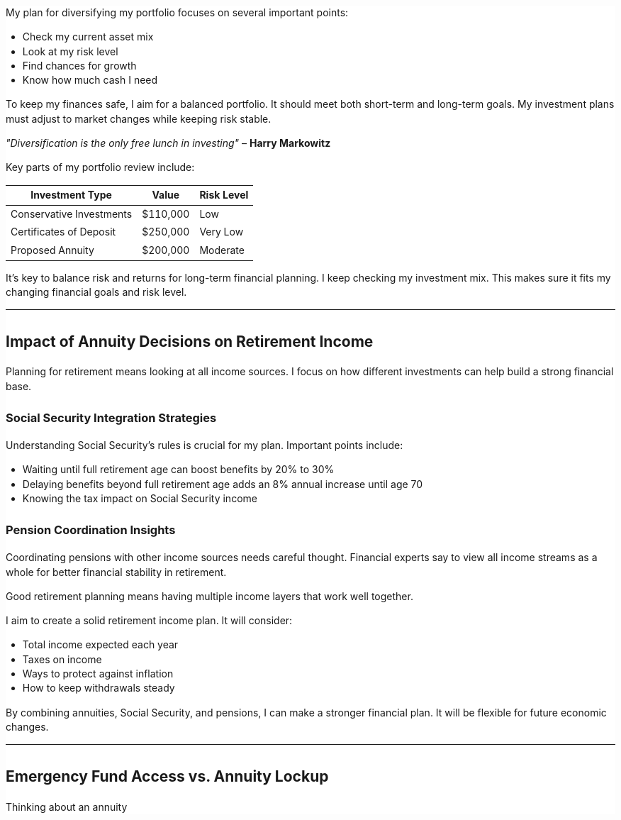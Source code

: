 My plan for diversifying my portfolio focuses on several important points:

- Check my current asset mix
- Look at my risk level
- Find chances for growth
- Know how much cash I need

To keep my finances safe, I aim for a balanced portfolio. It should meet both short-term and long-term goals. My investment plans must adjust to market changes while keeping risk stable.

*"Diversification is the only free lunch in investing"* – **Harry Markowitz**

Key parts of my portfolio review include:

| Investment Type      | Value        | Risk Level |
|----------------------|--------------|------------|
| Conservative Investments | $110,000   | Low        |
| Certificates of Deposit | $250,000   | Very Low   |
| Proposed Annuity     | $200,000     | Moderate   |

It’s key to balance risk and returns for long-term financial planning. I keep checking my investment mix. This makes sure it fits my changing financial goals and risk level.

---

## Impact of Annuity Decisions on Retirement Income

Planning for retirement means looking at all income sources. I focus on how different investments can help build a strong financial base.

### Social Security Integration Strategies

Understanding Social Security’s rules is crucial for my plan. Important points include:

- Waiting until full retirement age can boost benefits by 20% to 30%
- Delaying benefits beyond full retirement age adds an 8% annual increase until age 70
- Knowing the tax impact on Social Security income

### Pension Coordination Insights

Coordinating pensions with other income sources needs careful thought. Financial experts say to view all income streams as a whole for better financial stability in retirement.

Good retirement planning means having multiple income layers that work well together.

I aim to create a solid retirement income plan. It will consider:

- Total income expected each year
- Taxes on income
- Ways to protect against inflation
- How to keep withdrawals steady

By combining annuities, Social Security, and pensions, I can make a stronger financial plan. It will be flexible for future economic changes.

---

## Emergency Fund Access vs. Annuity Lockup

Thinking about an annuity
